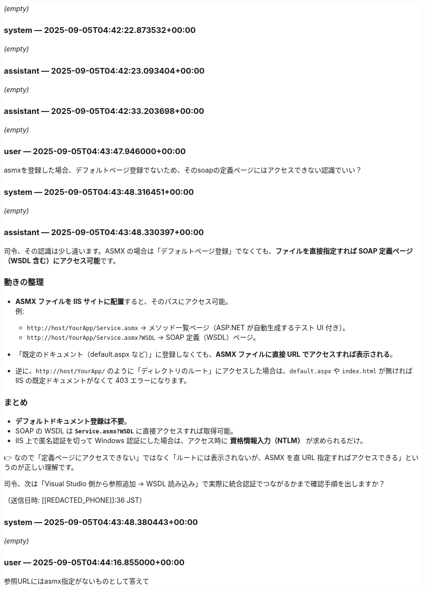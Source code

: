_(empty)_

### system — 2025-09-05T04:42:22.873532+00:00

_(empty)_

### assistant — 2025-09-05T04:42:23.093404+00:00

_(empty)_

### assistant — 2025-09-05T04:42:33.203698+00:00

_(empty)_

### user — 2025-09-05T04:43:47.946000+00:00

asmxを登録した場合、デフォルトページ登録でないため、そのsoapの定義ページにはアクセスできない認識でいい？

### system — 2025-09-05T04:43:48.316451+00:00

_(empty)_

### assistant — 2025-09-05T04:43:48.330397+00:00

司令、その認識は少し違います。ASMX の場合は「デフォルトページ登録」でなくても、**ファイルを直接指定すれば SOAP 定義ページ（WSDL 含む）にアクセス可能**です。  

### 動きの整理
- **ASMX ファイルを IIS サイトに配置**すると、そのパスにアクセス可能。  
  例:  
  - `http://host/YourApp/Service.asmx` → メソッド一覧ページ（ASP.NET が自動生成するテスト UI 付き）。  
  - `http://host/YourApp/Service.asmx?WSDL` → SOAP 定義（WSDL）ページ。  

- 「既定のドキュメント（default.aspx など）」に登録しなくても、**ASMX ファイルに直接 URL でアクセスすれば表示される**。  
- 逆に、`http://host/YourApp/` のように「ディレクトリのルート」にアクセスした場合は、`default.aspx` や `index.html` が無ければ IIS の既定ドキュメントがなくて 403 エラーになります。  

### まとめ
- **デフォルトドキュメント登録は不要**。  
- SOAP の WSDL は **`Service.asmx?WSDL`** に直接アクセスすれば取得可能。  
- IIS 上で匿名認証を切って Windows 認証にした場合は、アクセス時に **資格情報入力（NTLM）** が求められるだけ。  

👉 なので「定義ページにアクセスできない」ではなく「ルートには表示されないが、ASMX を直 URL 指定すればアクセスできる」というのが正しい理解です。  

司令、次は「Visual Studio 側から参照追加 → WSDL 読み込み」で実際に統合認証でつながるかまで確認手順を出しますか？  

（送信日時: [[REDACTED_PHONE]]:36 JST）

### system — 2025-09-05T04:43:48.380443+00:00

_(empty)_

### user — 2025-09-05T04:44:16.855000+00:00

参照URLにはasmx指定がないものとして答えて
